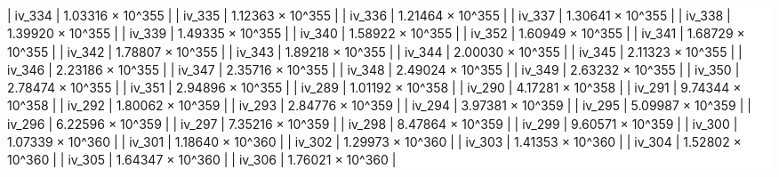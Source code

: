 | iv_334 | 1.03316 × 10^355 |
| iv_335 | 1.12363 × 10^355 |
| iv_336 | 1.21464 × 10^355 |
| iv_337 | 1.30641 × 10^355 |
| iv_338 | 1.39920 × 10^355 |
| iv_339 | 1.49335 × 10^355 |
| iv_340 | 1.58922 × 10^355 |
| iv_352 | 1.60949 × 10^355 |
| iv_341 | 1.68729 × 10^355 |
| iv_342 | 1.78807 × 10^355 |
| iv_343 | 1.89218 × 10^355 |
| iv_344 | 2.00030 × 10^355 |
| iv_345 | 2.11323 × 10^355 |
| iv_346 | 2.23186 × 10^355 |
| iv_347 | 2.35716 × 10^355 |
| iv_348 | 2.49024 × 10^355 |
| iv_349 | 2.63232 × 10^355 |
| iv_350 | 2.78474 × 10^355 |
| iv_351 | 2.94896 × 10^355 |
| iv_289 | 1.01192 × 10^358 |
| iv_290 | 4.17281 × 10^358 |
| iv_291 | 9.74344 × 10^358 |
| iv_292 | 1.80062 × 10^359 |
| iv_293 | 2.84776 × 10^359 |
| iv_294 | 3.97381 × 10^359 |
| iv_295 | 5.09987 × 10^359 |
| iv_296 | 6.22596 × 10^359 |
| iv_297 | 7.35216 × 10^359 |
| iv_298 | 8.47864 × 10^359 |
| iv_299 | 9.60571 × 10^359 |
| iv_300 | 1.07339 × 10^360 |
| iv_301 | 1.18640 × 10^360 |
| iv_302 | 1.29973 × 10^360 |
| iv_303 | 1.41353 × 10^360 |
| iv_304 | 1.52802 × 10^360 |
| iv_305 | 1.64347 × 10^360 |
| iv_306 | 1.76021 × 10^360 |